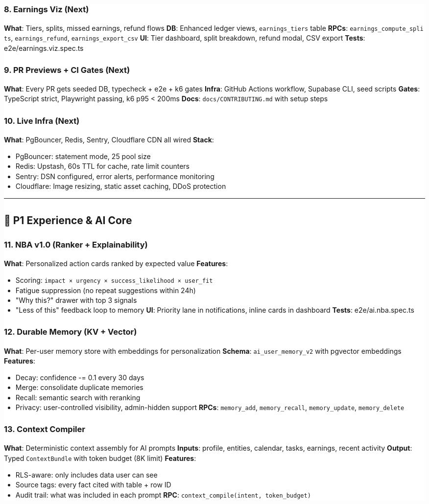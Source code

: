 ### 8. Earnings Viz (Next)
**What**: Tiers, splits, missed earnings, refund flows
**DB**: Enhanced ledger views, `earnings_tiers` table
**RPCs**: `earnings_compute_splits`, `earnings_refund`, `earnings_export_csv`
**UI**: Tier dashboard, split breakdown, refund modal, CSV export
**Tests**: e2e/earnings.viz.spec.ts

### 9. PR Previews + CI Gates (Next)
**What**: Every PR gets seeded DB, typecheck + e2e + k6 gates
**Infra**: GitHub Actions workflow, Supabase CLI, seed scripts
**Gates**: TypeScript strict, Playwright passing, k6 p95 < 200ms
**Docs**: `docs/CONTRIBUTING.md` with setup steps

### 10. Live Infra (Next)
**What**: PgBouncer, Redis, Sentry, Cloudflare CDN all wired
**Stack**: 
- PgBouncer: statement mode, 25 pool size
- Redis: Upstash, 60s TTL for cache, rate limit counters
- Sentry: DSN configured, error alerts, performance monitoring
- Cloudflare: Image resizing, static asset caching, DDoS protection

---

## 🎨 P1 Experience & AI Core

### 11. NBA v1.0 (Ranker + Explainability)
**What**: Personalized action cards ranked by expected value
**Features**:
- Scoring: `impact × urgency × success_likelihood × user_fit`
- Fatigue suppression (no repeat suggestions within 24h)
- "Why this?" drawer with top 3 signals
- "Less of this" feedback loop to memory
**UI**: Priority lane in notifications, inline cards in dashboard
**Tests**: e2e/ai.nba.spec.ts

### 12. Durable Memory (KV + Vector)
**What**: Per-user memory store with embeddings for personalization
**Schema**: `ai_user_memory_v2` with pgvector embeddings
**Features**:
- Decay: confidence -= 0.1 every 30 days
- Merge: consolidate duplicate memories
- Recall: semantic search with reranking
- Privacy: user-controlled visibility, admin-hidden support
**RPCs**: `memory_add`, `memory_recall`, `memory_update`, `memory_delete`

### 13. Context Compiler
**What**: Deterministic context assembly for AI prompts
**Inputs**: profile, entities, calendar, tasks, earnings, recent activity
**Output**: Typed `ContextBundle` with token budget (8K limit)
**Features**:
- RLS-aware: only includes data user can see
- Source tags: every fact cited with table + row ID
- Audit trail: what was included in each prompt
**RPC**: `context_compile(intent, token_budget)`
